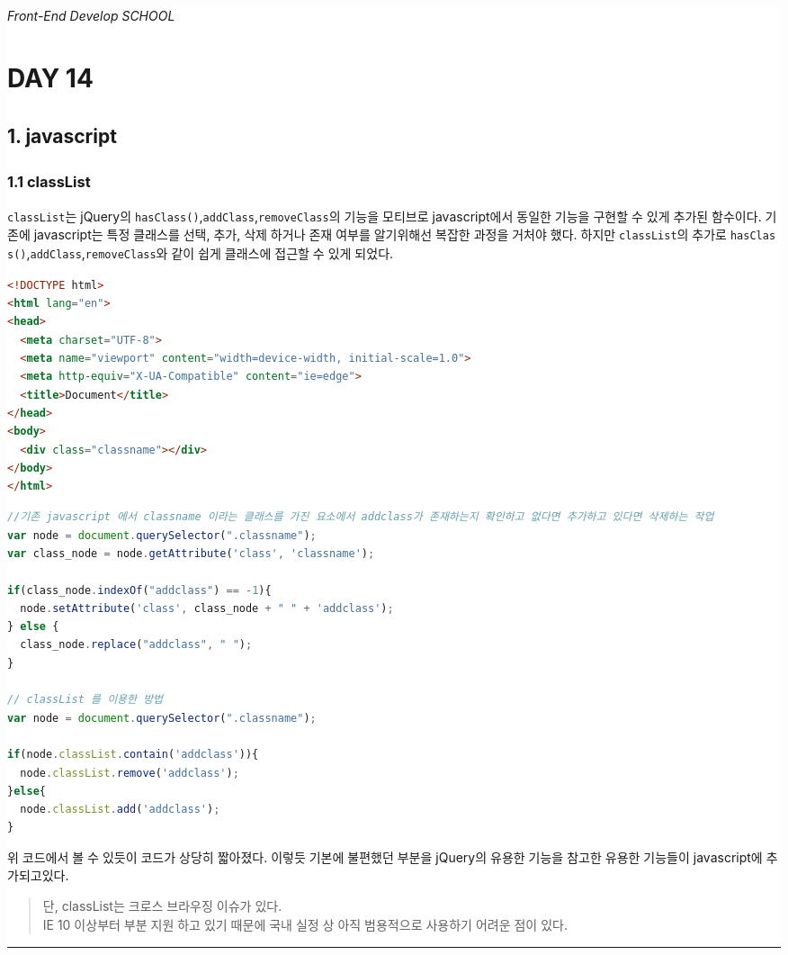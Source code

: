 ###### Front-End Develop SCHOOL

# DAY 14

## 1. javascript
### 1.1 classList

`classList`는 jQuery의 `hasClass()`,`addClass`,`removeClass`의 기능을 모티브로 javascript에서 동일한 기능을 구현할 수 있게 추가된 함수이다.
기존에 javascript는 특정 클래스를 선택, 추가, 삭제 하거나 존재 여부를 알기위해선 복잡한 과정을 거처야 했다. 하지만 `classList`의 추가로 `hasClass()`,`addClass`,`removeClass`와 같이 쉽게 클래스에 접근할 수 있게 되었다.

~~~html
<!DOCTYPE html>
<html lang="en">
<head>
  <meta charset="UTF-8">
  <meta name="viewport" content="width=device-width, initial-scale=1.0">
  <meta http-equiv="X-UA-Compatible" content="ie=edge">
  <title>Document</title>
</head>
<body>
  <div class="classname"></div>
</body>
</html>
~~~

~~~js
//기존 javascript 에서 classname 이라는 클래스를 가진 요소에서 addclass가 존재하는지 확인하고 없다면 추가하고 있다면 삭제하는 작업
var node = document.querySelector(".classname");
var class_node = node.getAttribute('class', 'classname');

if(class_node.indexOf("addclass") == -1){
  node.setAttribute('class', class_node + " " + 'addclass');
} else {
  class_node.replace("addclass", " ");
}

// classList 를 이용한 방법
var node = document.querySelector(".classname");

if(node.classList.contain('addclass')){
  node.classList.remove('addclass');
}else{
  node.classList.add('addclass');
}
~~~

위 코드에서 볼 수 있듯이 코드가 상당히 짧아졌다. 이렇듯 기본에 불편했던 부분을 jQuery의 유용한 기능을 참고한 유용한 기능들이 javascript에 추가되고있다.
> 단, classList는 크로스 브라우징 이슈가 있다.<br>
IE 10 이상부터 부분 지원 하고 있기 때문에 국내 실정 상 아직 범용적으로 사용하기 어려운 점이 있다.

---